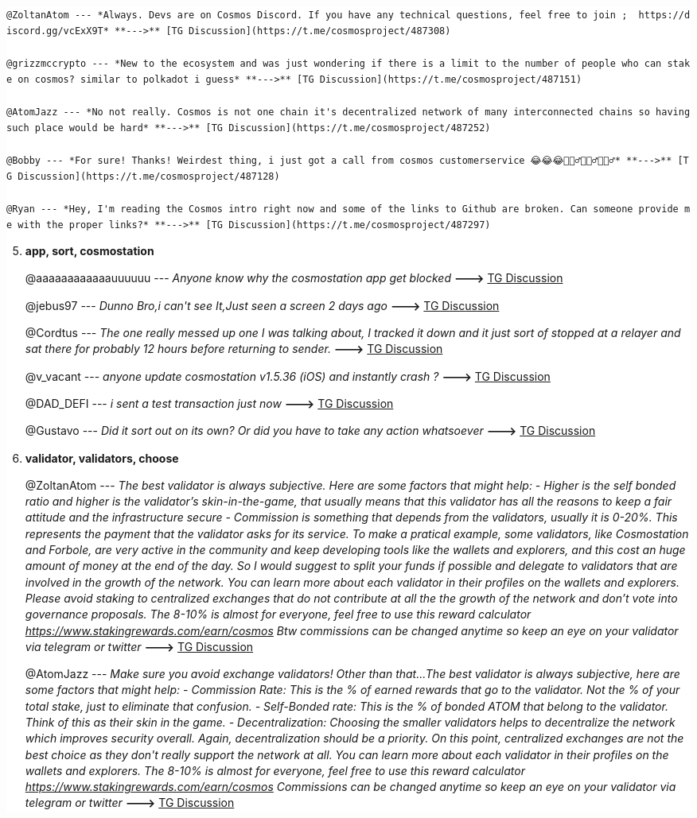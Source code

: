     @ZoltanAtom --- *Always. Devs are on Cosmos Discord. If you have any technical questions, feel free to join ;  https://discord.gg/vcExX9T* **--->** [TG Discussion](https://t.me/cosmosproject/487308)

    @grizzmccrypto --- *New to the ecosystem and was just wondering if there is a limit to the number of people who can stake on cosmos? similar to polkadot i guess* **--->** [TG Discussion](https://t.me/cosmosproject/487151)

    @AtomJazz --- *No not really. Cosmos is not one chain it's decentralized network of many interconnected chains so having such place would be hard* **--->** [TG Discussion](https://t.me/cosmosproject/487252)

    @Bobby --- *For sure! Thanks! Weirdest thing, i just got a call from cosmos customerservice 😂😂😂🤦🏽‍♂️🤦🏽‍♂️🤦🏽‍♂️* **--->** [TG Discussion](https://t.me/cosmosproject/487128)

    @Ryan --- *Hey, I'm reading the Cosmos intro right now and some of the links to Github are broken. Can someone provide me with the proper links?* **--->** [TG Discussion](https://t.me/cosmosproject/487297)

5. **app, sort, cosmostation**

    @aaaaaaaaaaaauuuuuu --- *Anyone know why the cosmostation app get blocked* **--->** [TG Discussion](https://t.me/cosmosproject/487094)

    @jebus97 --- *Dunno Bro,i can't see It,Just seen a screen 2 days ago* **--->** [TG Discussion](https://t.me/cosmosproject/487168)

    @Cordtus --- *The one really messed up one I was talking about, I tracked it down and it just sort of stopped at a relayer and sat there for probably 12 hours before returning to sender.* **--->** [TG Discussion](https://t.me/cosmosproject/486540)

    @v_vacant --- *anyone update cosmostation v1.5.36 (iOS) and instantly crash ?* **--->** [TG Discussion](https://t.me/cosmosproject/486597)

    @DAD_DEFI --- *i sent a test transaction just now* **--->** [TG Discussion](https://t.me/cosmosproject/487287)

    @Gustavo --- *Did it sort out on its own? Or did you have to take any action whatsoever* **--->** [TG Discussion](https://t.me/cosmosproject/486542)

6. **validator, validators, choose**

    @ZoltanAtom --- *The best validator is always subjective. Here are some factors that might help:  - Higher is the self bonded ratio and higher is the validator’s skin-in-the-game, that usually means that this validator has all the reasons to keep a fair attitude and the infrastructure secure  - Commission is something that depends from the validators, usually it is 0-20%. This represents the payment that the validator asks for its service. To make a pratical example, some validators, like Cosmostation and Forbole, are very active in the community and keep developing tools like the wallets and explorers, and this cost an huge amount of money at the end of the day. So I would suggest to split your funds if possible and delegate to validators that are involved in the growth of the network.  You can learn more about each validator in their profiles on the wallets and explorers.  Please avoid staking to centralized exchanges that do not contribute at all the the growth of the network and don’t vote into governance proposals.  The 8-10% is almost for everyone, feel free to use this reward calculator  https://www.stakingrewards.com/earn/cosmos  Btw commissions can be changed anytime so keep an eye on your validator via telegram or twitter* **--->** [TG Discussion](https://t.me/cosmosproject/487135)

    @AtomJazz --- *Make sure you avoid exchange validators! Other than that...The best validator is always subjective, here are some factors that might help:   - Commission Rate:  This is the % of earned rewards that go to the validator. Not the % of your total stake, just to eliminate that confusion.   - Self-Bonded rate:  This is the % of bonded ATOM that belong to the validator. Think of this as their skin in the game.   - Decentralization:  Choosing the smaller validators helps to decentralize the network which improves security overall. Again, decentralization should be a priority. On this point, centralized exchanges are not the best choice as they don't really support the network at all.   You can learn more about each validator in their profiles on the wallets and explorers.  The 8-10% is almost for everyone, feel free to use this reward calculator  https://www.stakingrewards.com/earn/cosmos  Commissions can be changed anytime so keep an eye on your validator via telegram or twitter* **--->** [TG Discussion](https://t.me/cosmosproject/486912)
